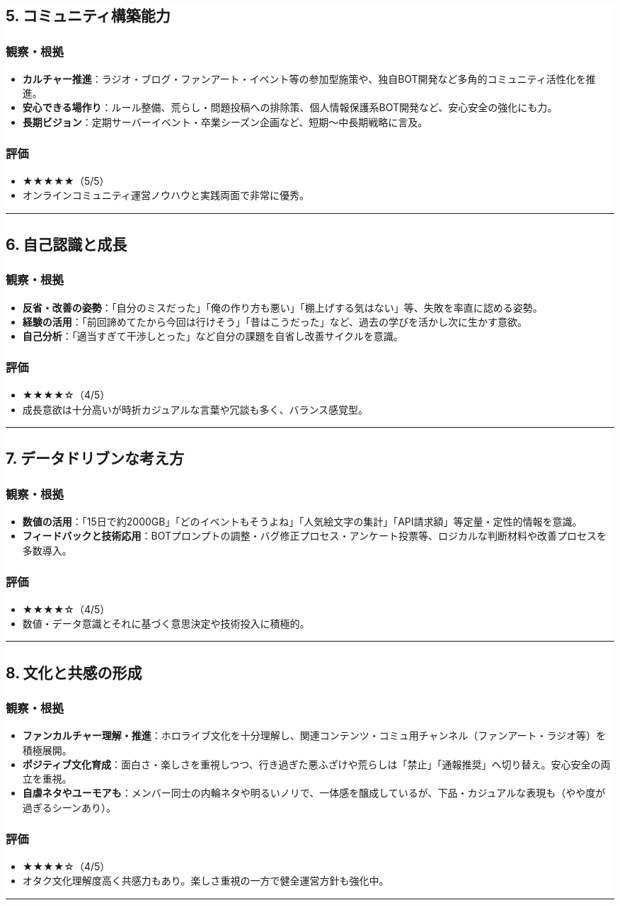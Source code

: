 
## 5. コミュニティ構築能力

### 観察・根拠
- **カルチャー推進**：ラジオ・ブログ・ファンアート・イベント等の参加型施策や、独自BOT開発など多角的コミュニティ活性化を推進。
- **安心できる場作り**：ルール整備、荒らし・問題投稿への排除策、個人情報保護系BOT開発など、安心安全の強化にも力。
- **長期ビジョン**：定期サーバーイベント・卒業シーズン企画など、短期～中長期戦略に言及。

### 評価
- ★★★★★（5/5）
- オンラインコミュニティ運営ノウハウと実践両面で非常に優秀。

---

## 6. 自己認識と成長

### 観察・根拠
- **反省・改善の姿勢**：「自分のミスだった」「俺の作り方も悪い」「棚上げする気はない」等、失敗を率直に認める姿勢。
- **経験の活用**：「前回諦めてたから今回は行けそう」「昔はこうだった」など、過去の学びを活かし次に生かす意欲。
- **自己分析**：「適当すぎて干渉しとった」など自分の課題を自省し改善サイクルを意識。

### 評価
- ★★★★☆（4/5）
- 成長意欲は十分高いが時折カジュアルな言葉や冗談も多く、バランス感覚型。

---

## 7. データドリブンな考え方

### 観察・根拠
- **数値の活用**：「15日で約2000GB」「どのイベントもそうよね」「人気絵文字の集計」「API請求額」等定量・定性的情報を意識。
- **フィードバックと技術応用**：BOTプロンプトの調整・バグ修正プロセス・アンケート投票等、ロジカルな判断材料や改善プロセスを多数導入。

### 評価
- ★★★★☆（4/5）
- 数値・データ意識とそれに基づく意思決定や技術投入に積極的。

---

## 8. 文化と共感の形成

### 観察・根拠
- **ファンカルチャー理解・推進**：ホロライブ文化を十分理解し、関連コンテンツ・コミュ用チャンネル（ファンアート・ラジオ等）を積極展開。
- **ポジティブ文化育成**：面白さ・楽しさを重視しつつ、行き過ぎた悪ふざけや荒らしは「禁止」「通報推奨」へ切り替え。安心安全の両立を重視。
- **自虐ネタやユーモアも**：メンバー同士の内輪ネタや明るいノリで、一体感を醸成しているが、下品・カジュアルな表現も（やや度が過ぎるシーンあり）。

### 評価
- ★★★★☆（4/5）
- オタク文化理解度高く共感力もあり。楽しさ重視の一方で健全運営方針も強化中。

---